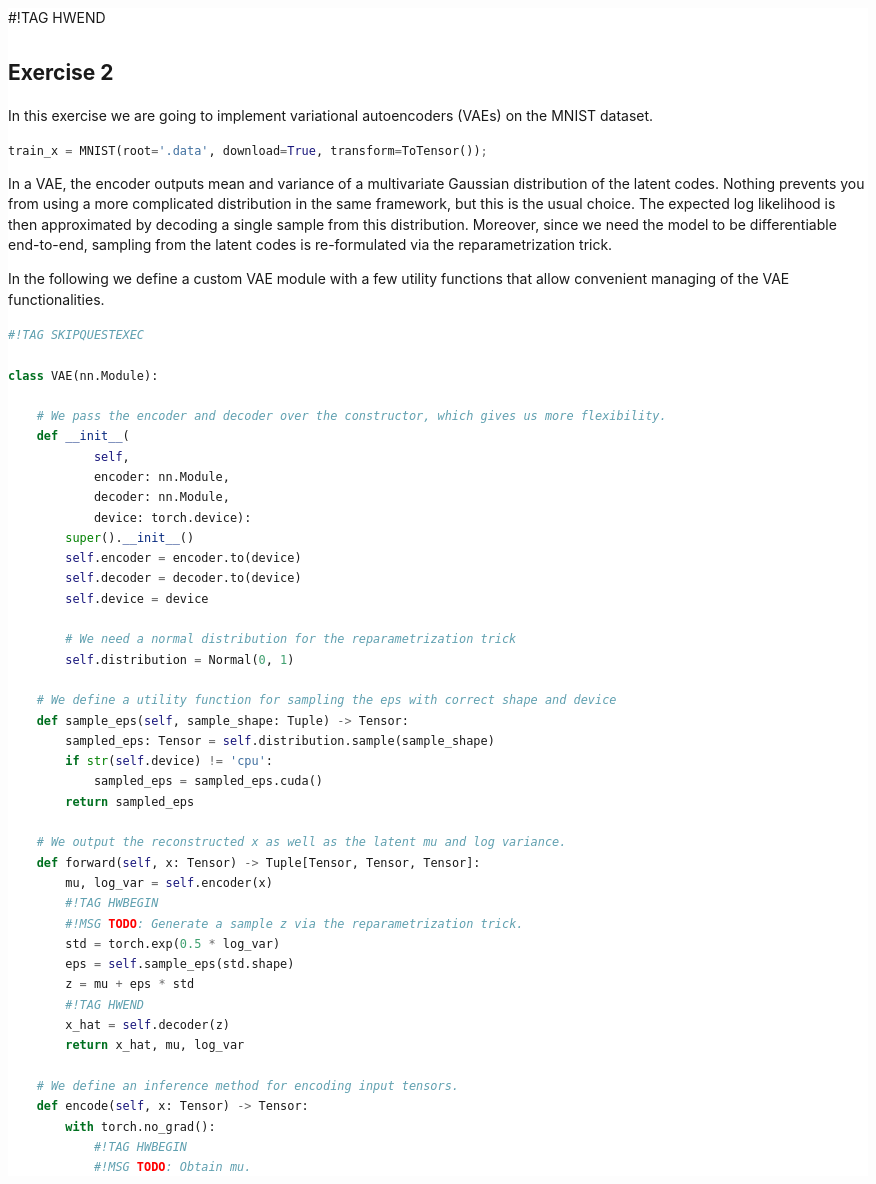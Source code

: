 #!TAG HWEND

## Exercise 2

In this exercise we are going to implement variational autoencoders (VAEs) on the MNIST
dataset.


```python pycharm={"name": "#%%\n"}
train_x = MNIST(root='.data', download=True, transform=ToTensor());
```


In a VAE, the encoder outputs mean and variance of a multivariate Gaussian distribution
of the latent codes. Nothing prevents you from using a more complicated distribution in
the same framework, but this is the usual choice. The expected log likelihood is then
approximated by decoding a single sample from this distribution. Moreover, since we need
the model to be differentiable end-to-end, sampling from the latent codes is
re-formulated via the reparametrization trick.

In the following we define a custom VAE module with a few utility functions that allow
convenient managing of the VAE functionalities.


```python pycharm={"name": "#%%\n"}
#!TAG SKIPQUESTEXEC

class VAE(nn.Module):

    # We pass the encoder and decoder over the constructor, which gives us more flexibility.
    def __init__(
            self,
            encoder: nn.Module,
            decoder: nn.Module,
            device: torch.device):
        super().__init__()
        self.encoder = encoder.to(device)
        self.decoder = decoder.to(device)
        self.device = device

        # We need a normal distribution for the reparametrization trick
        self.distribution = Normal(0, 1)

    # We define a utility function for sampling the eps with correct shape and device
    def sample_eps(self, sample_shape: Tuple) -> Tensor:
        sampled_eps: Tensor = self.distribution.sample(sample_shape)
        if str(self.device) != 'cpu':
            sampled_eps = sampled_eps.cuda()
        return sampled_eps

    # We output the reconstructed x as well as the latent mu and log variance.
    def forward(self, x: Tensor) -> Tuple[Tensor, Tensor, Tensor]:
        mu, log_var = self.encoder(x)
        #!TAG HWBEGIN
        #!MSG TODO: Generate a sample z via the reparametrization trick.
        std = torch.exp(0.5 * log_var)
        eps = self.sample_eps(std.shape)
        z = mu + eps * std
        #!TAG HWEND
        x_hat = self.decoder(z)
        return x_hat, mu, log_var

    # We define an inference method for encoding input tensors.
    def encode(self, x: Tensor) -> Tensor:
        with torch.no_grad():
            #!TAG HWBEGIN
            #!MSG TODO: Obtain mu.
```